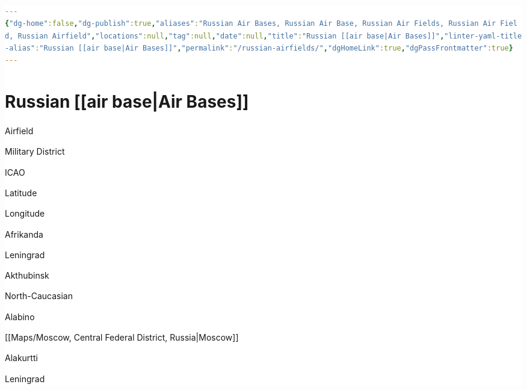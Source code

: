 ```yaml
---
{"dg-home":false,"dg-publish":true,"aliases":"Russian Air Bases, Russian Air Base, Russian Air Fields, Russian Air Field, Russian Airfield","locations":null,"tag":null,"date":null,"title":"Russian [[air base|Air Bases]]","linter-yaml-title-alias":"Russian [[air base|Air Bases]]","permalink":"/russian-airfields/","dgHomeLink":true,"dgPassFrontmatter":true}
---
```



# Russian [[air base|Air Bases]]

  
  

Airfield

Military District

ICAO

Latitude

Longitude

Afrikanda

Leningrad

  

  

  

  

Akthubinsk

North-Caucasian

  

  

  

  

Alabino

[[Maps/Moscow, Central Federal District, Russia|Moscow]]

  

  

  

  

Alakurtti

Leningrad

  

  

  
